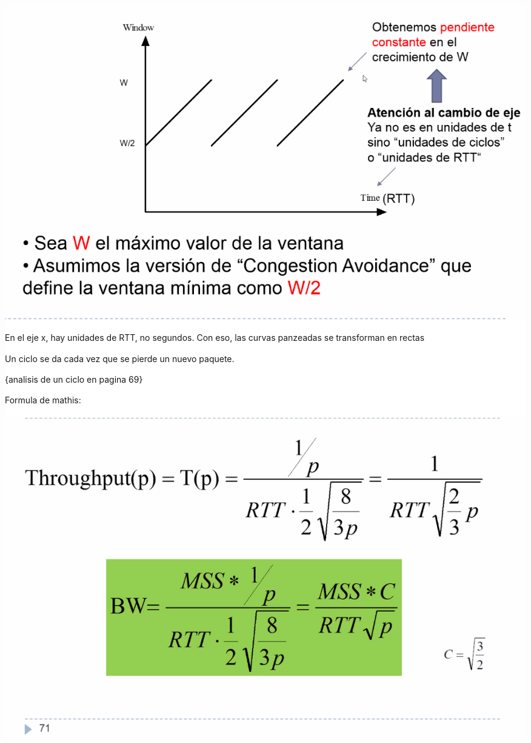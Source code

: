 ![](img/tcp-macro.png)

En el eje x, hay unidades de RTT, no segundos. Con eso, las curvas panzeadas se
transforman en rectas

Un ciclo se da cada vez que se pierde un nuevo paquete.

{analisis de un ciclo en pagina 69}

Formula de mathis:

![](img/tcp-perf-formula.png)
